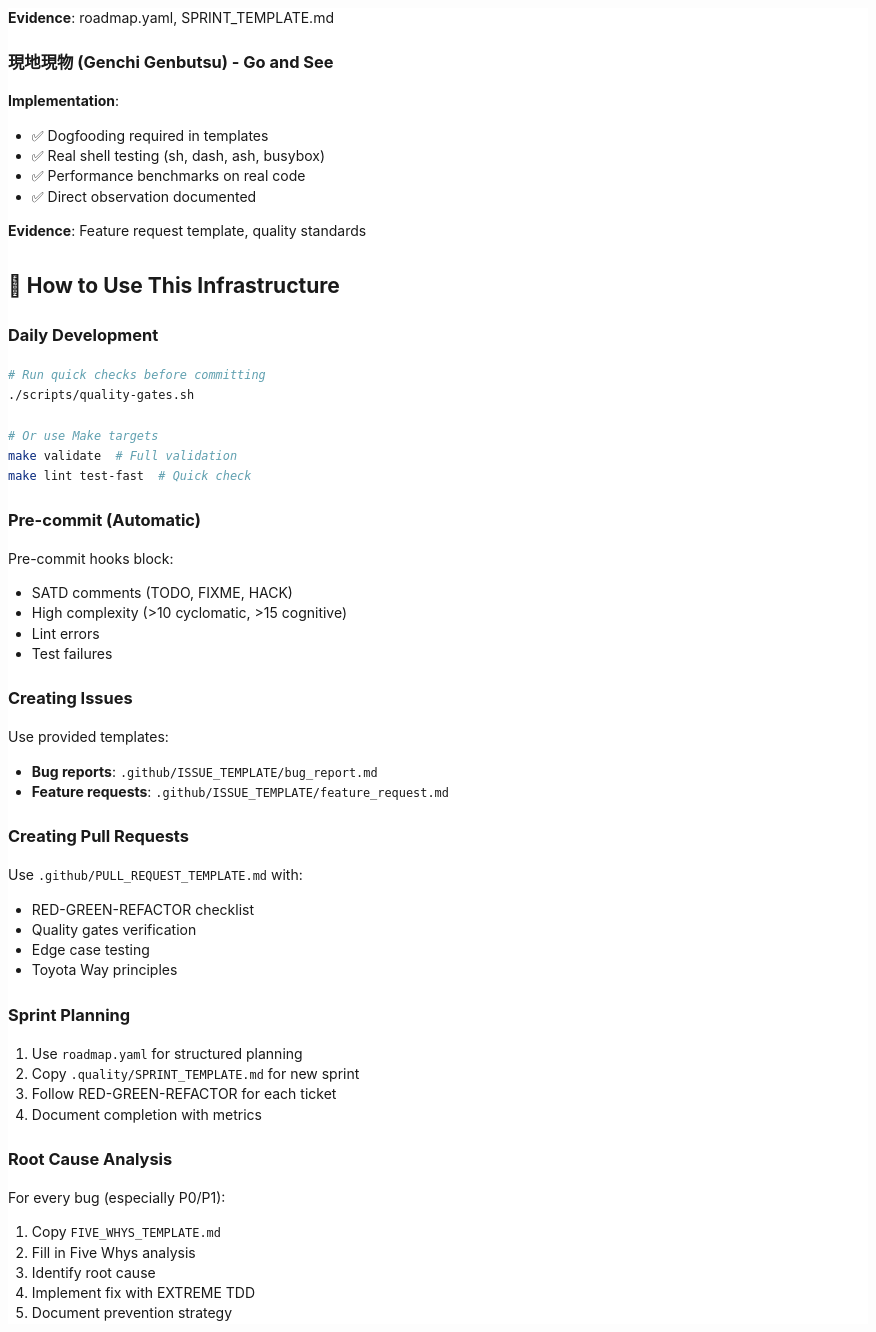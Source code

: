 **Evidence**: roadmap.yaml, SPRINT_TEMPLATE.md

### 現地現物 (Genchi Genbutsu) - Go and See
**Implementation**:
- ✅ Dogfooding required in templates
- ✅ Real shell testing (sh, dash, ash, busybox)
- ✅ Performance benchmarks on real code
- ✅ Direct observation documented

**Evidence**: Feature request template, quality standards

## 🚀 How to Use This Infrastructure

### Daily Development

```bash
# Run quick checks before committing
./scripts/quality-gates.sh

# Or use Make targets
make validate  # Full validation
make lint test-fast  # Quick check
```

### Pre-commit (Automatic)
Pre-commit hooks block:
- SATD comments (TODO, FIXME, HACK)
- High complexity (>10 cyclomatic, >15 cognitive)
- Lint errors
- Test failures

### Creating Issues
Use provided templates:
- **Bug reports**: `.github/ISSUE_TEMPLATE/bug_report.md`
- **Feature requests**: `.github/ISSUE_TEMPLATE/feature_request.md`

### Creating Pull Requests
Use `.github/PULL_REQUEST_TEMPLATE.md` with:
- RED-GREEN-REFACTOR checklist
- Quality gates verification
- Edge case testing
- Toyota Way principles

### Sprint Planning
1. Use `roadmap.yaml` for structured planning
2. Copy `.quality/SPRINT_TEMPLATE.md` for new sprint
3. Follow RED-GREEN-REFACTOR for each ticket
4. Document completion with metrics

### Root Cause Analysis
For every bug (especially P0/P1):
1. Copy `FIVE_WHYS_TEMPLATE.md`
2. Fill in Five Whys analysis
3. Identify root cause
4. Implement fix with EXTREME TDD
5. Document prevention strategy

